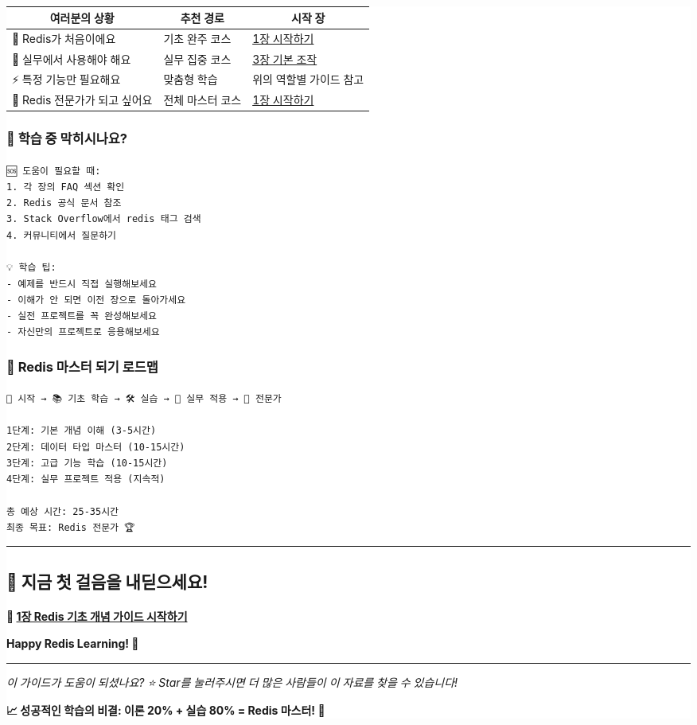 | 여러분의 상황 | 추천 경로 | 시작 장 |
|--------------|----------|--------|
| 🔰 Redis가 처음이에요 | 기초 완주 코스 | [1장 시작하기](01-Redis-기초-개념-완전-가이드.md) |
| 💼 실무에서 사용해야 해요 | 실무 집중 코스 | [3장 기본 조작](03-Redis-기본조작-마스터-가이드.md) |
| ⚡ 특정 기능만 필요해요 | 맞춤형 학습 | 위의 역할별 가이드 참고 |
| 🎯 Redis 전문가가 되고 싶어요 | 전체 마스터 코스 | [1장 시작하기](01-Redis-기초-개념-완전-가이드.md) |

### 💬 **학습 중 막히시나요?**

```
🆘 도움이 필요할 때:
1. 각 장의 FAQ 섹션 확인
2. Redis 공식 문서 참조
3. Stack Overflow에서 redis 태그 검색
4. 커뮤니티에서 질문하기

💡 학습 팁:
- 예제를 반드시 직접 실행해보세요
- 이해가 안 되면 이전 장으로 돌아가세요
- 실전 프로젝트를 꼭 완성해보세요
- 자신만의 프로젝트로 응용해보세요
```

### 🎉 **Redis 마스터 되기 로드맵**

```
🏁 시작 → 📚 기초 학습 → 🛠️ 실습 → 🚀 실무 적용 → 👑 전문가

1단계: 기본 개념 이해 (3-5시간)
2단계: 데이터 타입 마스터 (10-15시간)
3단계: 고급 기능 학습 (10-15시간)
4단계: 실무 프로젝트 적용 (지속적)

총 예상 시간: 25-35시간
최종 목표: Redis 전문가 🏆
```

---

## 🌟 **지금 첫 걸음을 내딛으세요!**

**📖 [1장 Redis 기초 개념 가이드 시작하기](01-Redis-기초-개념-완전-가이드.md)**

**Happy Redis Learning! 🎉**

---

*이 가이드가 도움이 되셨나요? ⭐ Star를 눌러주시면 더 많은 사람들이 이 자료를 찾을 수 있습니다!*

**📈 성공적인 학습의 비결: 이론 20% + 실습 80% = Redis 마스터! 🚀**